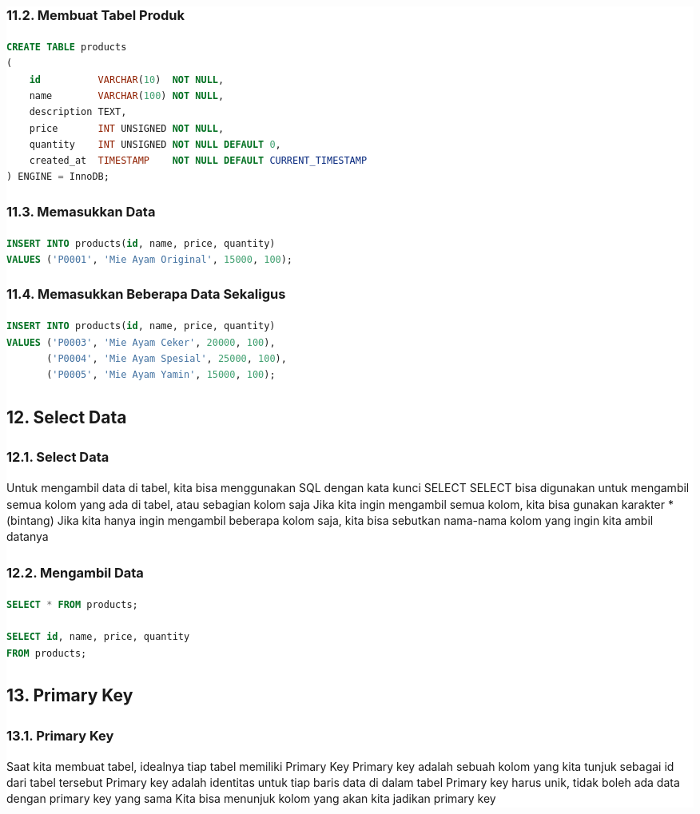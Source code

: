### 11.2. Membuat Tabel Produk
```sql
CREATE TABLE products
(
    id          VARCHAR(10)  NOT NULL,
    name        VARCHAR(100) NOT NULL,
    description TEXT,
    price       INT UNSIGNED NOT NULL,
    quantity    INT UNSIGNED NOT NULL DEFAULT 0,
    created_at  TIMESTAMP    NOT NULL DEFAULT CURRENT_TIMESTAMP
) ENGINE = InnoDB;
```

### 11.3. Memasukkan Data
```sql
INSERT INTO products(id, name, price, quantity)
VALUES ('P0001', 'Mie Ayam Original', 15000, 100);
```

### 11.4. Memasukkan Beberapa Data Sekaligus
```sql
INSERT INTO products(id, name, price, quantity)
VALUES ('P0003', 'Mie Ayam Ceker', 20000, 100),
       ('P0004', 'Mie Ayam Spesial', 25000, 100),
       ('P0005', 'Mie Ayam Yamin', 15000, 100);
```

## 12. Select Data

### 12.1. Select Data
Untuk mengambil data di tabel, kita bisa menggunakan SQL dengan kata kunci SELECT
SELECT bisa digunakan untuk mengambil semua kolom yang ada di tabel, atau sebagian kolom saja
Jika kita ingin mengambil semua kolom, kita bisa gunakan karakter * (bintang)
Jika kita hanya ingin mengambil beberapa kolom saja, kita bisa sebutkan nama-nama kolom yang ingin kita ambil datanya

### 12.2. Mengambil Data
```sql
SELECT * FROM products;

SELECT id, name, price, quantity
FROM products;
```

## 13. Primary Key

### 13.1. Primary Key
Saat kita membuat tabel, idealnya tiap tabel memiliki Primary Key
Primary key adalah sebuah kolom yang kita tunjuk sebagai id dari tabel tersebut
Primary key adalah identitas untuk tiap baris data di dalam tabel
Primary key harus unik, tidak boleh ada data dengan primary key yang sama
Kita bisa menunjuk kolom yang akan kita jadikan primary key
